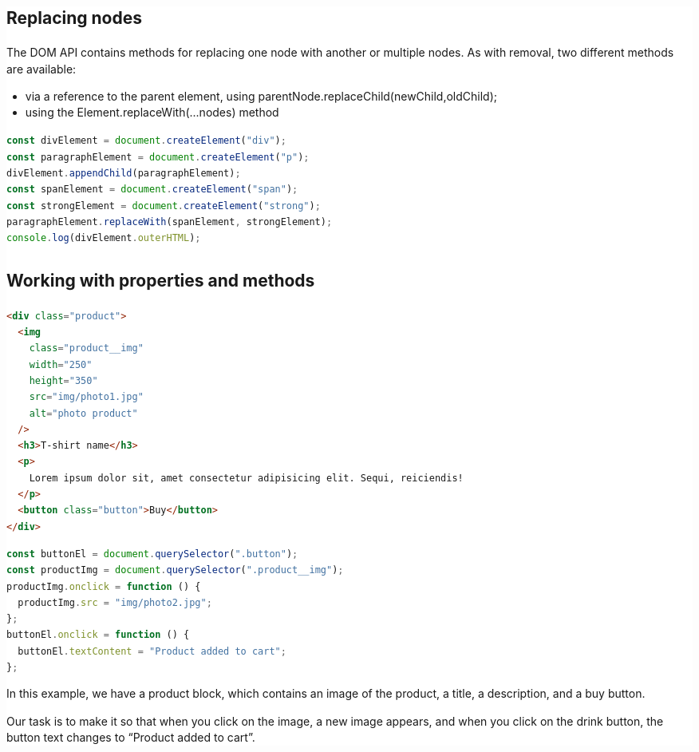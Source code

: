 ## Replacing nodes

The DOM API contains methods for replacing one node with another or multiple nodes. As with
removal, two different methods are available:

- via a reference to the parent element, using parentNode.replaceChild(newChild,oldChild);
- using the Element.replaceWith(...nodes) method

```js
const divElement = document.createElement("div");
const paragraphElement = document.createElement("p");
divElement.appendChild(paragraphElement);
const spanElement = document.createElement("span");
const strongElement = document.createElement("strong");
paragraphElement.replaceWith(spanElement, strongElement);
console.log(divElement.outerHTML);
```

## Working with properties and methods

```html
<div class="product">
  <img
    class="product__img"
    width="250"
    height="350"
    src="img/photo1.jpg"
    alt="photo product"
  />
  <h3>T-shirt name</h3>
  <p>
    Lorem ipsum dolor sit, amet consectetur adipisicing elit. Sequi, reiciendis!
  </p>
  <button class="button">Buy</button>
</div>
```

```js
const buttonEl = document.querySelector(".button");
const productImg = document.querySelector(".product__img");
productImg.onclick = function () {
  productImg.src = "img/photo2.jpg";
};
buttonEl.onclick = function () {
  buttonEl.textContent = "Product added to cart";
};
```

In this example, we have a product block, which contains an image of the product, a title, a description, and a buy button.

Our task is to make it so that when you click on the image, a new image appears, and when you click on the drink button, the button text changes to “Product added to cart”.
